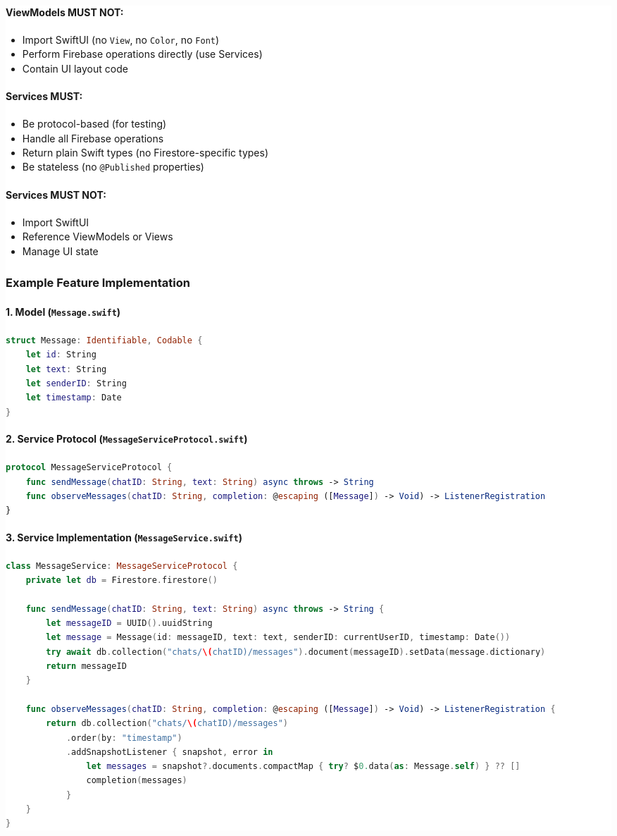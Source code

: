 #### ViewModels MUST NOT:
- Import SwiftUI (no `View`, no `Color`, no `Font`)
- Perform Firebase operations directly (use Services)
- Contain UI layout code

#### Services MUST:
- Be protocol-based (for testing)
- Handle all Firebase operations
- Return plain Swift types (no Firestore-specific types)
- Be stateless (no `@Published` properties)

#### Services MUST NOT:
- Import SwiftUI
- Reference ViewModels or Views
- Manage UI state

### Example Feature Implementation

#### 1. Model (`Message.swift`)
```swift
struct Message: Identifiable, Codable {
    let id: String
    let text: String
    let senderID: String
    let timestamp: Date
}
```

#### 2. Service Protocol (`MessageServiceProtocol.swift`)
```swift
protocol MessageServiceProtocol {
    func sendMessage(chatID: String, text: String) async throws -> String
    func observeMessages(chatID: String, completion: @escaping ([Message]) -> Void) -> ListenerRegistration
}
```

#### 3. Service Implementation (`MessageService.swift`)
```swift
class MessageService: MessageServiceProtocol {
    private let db = Firestore.firestore()
    
    func sendMessage(chatID: String, text: String) async throws -> String {
        let messageID = UUID().uuidString
        let message = Message(id: messageID, text: text, senderID: currentUserID, timestamp: Date())
        try await db.collection("chats/\(chatID)/messages").document(messageID).setData(message.dictionary)
        return messageID
    }
    
    func observeMessages(chatID: String, completion: @escaping ([Message]) -> Void) -> ListenerRegistration {
        return db.collection("chats/\(chatID)/messages")
            .order(by: "timestamp")
            .addSnapshotListener { snapshot, error in
                let messages = snapshot?.documents.compactMap { try? $0.data(as: Message.self) } ?? []
                completion(messages)
            }
    }
}
```
